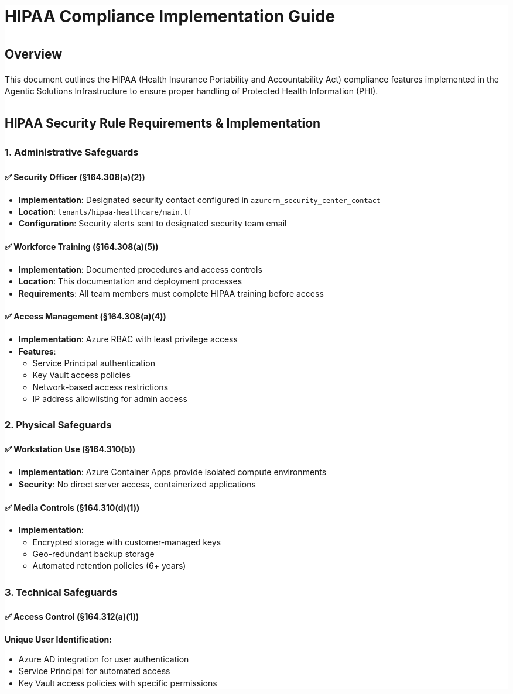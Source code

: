 # HIPAA Compliance Implementation Guide

## Overview

This document outlines the HIPAA (Health Insurance Portability and Accountability Act) compliance features implemented in the Agentic Solutions Infrastructure to ensure proper handling of Protected Health Information (PHI).

## HIPAA Security Rule Requirements & Implementation

### 1. Administrative Safeguards

#### ✅ **Security Officer (§164.308(a)(2))**
- **Implementation**: Designated security contact configured in `azurerm_security_center_contact`
- **Location**: `tenants/hipaa-healthcare/main.tf`
- **Configuration**: Security alerts sent to designated security team email

#### ✅ **Workforce Training (§164.308(a)(5))**
- **Implementation**: Documented procedures and access controls
- **Location**: This documentation and deployment processes
- **Requirements**: All team members must complete HIPAA training before access

#### ✅ **Access Management (§164.308(a)(4))**
- **Implementation**: Azure RBAC with least privilege access
- **Features**:
  - Service Principal authentication
  - Key Vault access policies
  - Network-based access restrictions
  - IP address allowlisting for admin access

### 2. Physical Safeguards

#### ✅ **Workstation Use (§164.310(b))**
- **Implementation**: Azure Container Apps provide isolated compute environments
- **Security**: No direct server access, containerized applications

#### ✅ **Media Controls (§164.310(d)(1))**
- **Implementation**: 
  - Encrypted storage with customer-managed keys
  - Geo-redundant backup storage
  - Automated retention policies (6+ years)

### 3. Technical Safeguards

#### ✅ **Access Control (§164.312(a)(1))**

**Unique User Identification:**
- Azure AD integration for user authentication
- Service Principal for automated access
- Key Vault access policies with specific permissions
